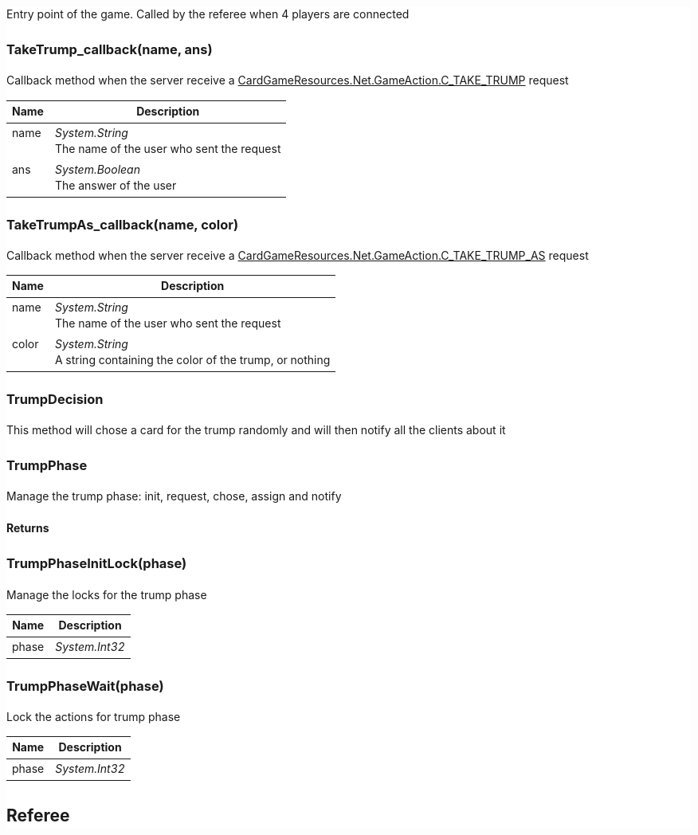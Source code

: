 Entry point of the game. Called by the referee when 4 players are connected

### TakeTrump_callback(name, ans)

Callback method when the server receive a <a href="#cardgameresources.net.gameaction.c_take_trump">CardGameResources.Net.GameAction.C_TAKE_TRUMP</a> request

| Name | Description |
| ---- | ----------- |
| name | *System.String*<br>The name of the user who sent the request |
| ans | *System.Boolean*<br>The answer of the user |

### TakeTrumpAs_callback(name, color)

Callback method when the server receive a <a href="#cardgameresources.net.gameaction.c_take_trump_as">CardGameResources.Net.GameAction.C_TAKE_TRUMP_AS</a> request

| Name | Description |
| ---- | ----------- |
| name | *System.String*<br>The name of the user who sent the request |
| color | *System.String*<br>A string containing the color of the trump, or nothing |

### TrumpDecision

This method will chose a card for the trump randomly and will then notify all the clients about it

### TrumpPhase

Manage the trump phase: init, request, chose, assign and notify

#### Returns



### TrumpPhaseInitLock(phase)

Manage the locks for the trump phase

| Name | Description |
| ---- | ----------- |
| phase | *System.Int32*<br> |

### TrumpPhaseWait(phase)

Lock the actions for trump phase

| Name | Description |
| ---- | ----------- |
| phase | *System.Int32*<br> |


## Referee
